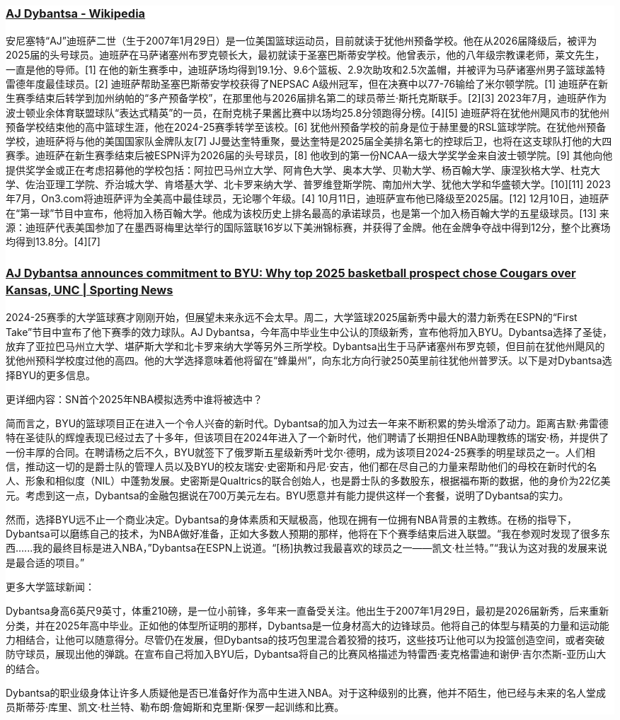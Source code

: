 ### [AJ Dybantsa - Wikipedia](https://en.wikipedia.org/wiki/AJ_Dybantsa)

安尼塞特“AJ”迪班萨二世（生于2007年1月29日）是一位美国篮球运动员，目前就读于犹他州预备学校。他在从2026届降级后，被评为2025届的头号球员。迪班萨在马萨诸塞州布罗克顿长大，最初就读于圣塞巴斯蒂安学校。他曾表示，他的八年级宗教课老师，莱文先生，一直是他的导师。[1] 在他的新生赛季中，迪班萨场均得到19.1分、9.6个篮板、2.9次助攻和2.5次盖帽，并被评为马萨诸塞州男子篮球盖特雷德年度最佳球员。[2] 迪班萨帮助圣塞巴斯蒂安学校获得了NEPSAC A级州冠军，但在决赛中以77-76输给了米尔顿学院。[1] 迪班萨在新生赛季结束后转学到加州纳帕的“多产预备学校”，在那里他与2026届排名第二的球员蒂兰·斯托克斯联手。[2][3] 2023年7月，迪班萨作为波士顿业余体育联盟球队“表达式精英”的一员，在耐克桃子果酱比赛中以场均25.8分领跑得分榜。[4][5] 迪班萨将在犹他州飓风市的犹他州预备学校结束他的高中篮球生涯，他在2024-25赛季转学至该校。[6] 犹他州预备学校的前身是位于赫里曼的RSL篮球学院。在犹他州预备学校，迪班萨将与他的美国国家队金牌队友[7] JJ曼达奎特重聚，曼达奎特是2025届全美排名第七的控球后卫，也将在这支球队打他的大四赛季。迪班萨在新生赛季结束后被ESPN评为2026届的头号球员，[8] 他收到的第一份NCAA一级大学奖学金来自波士顿学院。[9] 其他向他提供奖学金或正在考虑招募他的学校包括：阿拉巴马州立大学、阿肯色大学、奥本大学、贝勒大学、杨百翰大学、康涅狄格大学、杜克大学、佐治亚理工学院、乔治城大学、肯塔基大学、北卡罗来纳大学、普罗维登斯学院、南加州大学、犹他大学和华盛顿大学。[10][11] 2023年7月，On3.com将迪班萨评为全美高中最佳球员，无论哪个年级。[4] 10月11日，迪班萨宣布他已降级至2025届。[12] 12月10日，迪班萨在“第一球”节目中宣布，他将加入杨百翰大学。他成为该校历史上排名最高的承诺球员，也是第一个加入杨百翰大学的五星级球员。[13] 来源：迪班萨代表美国参加了在墨西哥梅里达举行的国际篮联16岁以下美洲锦标赛，并获得了金牌。他在金牌争夺战中得到12分，整个比赛场均得到13.8分。[4][7]

### [AJ Dybantsa announces commitment to BYU: Why top 2025 basketball prospect chose Cougars over Kansas, UNC | Sporting News](https://www.sportingnews.com/us/ncaa-basketball/news/aj-dybantsa-byu-commitment-why-prospect-chose-cougars/77c78e021ca16b426a0a164a)

2024-25赛季的大学篮球赛才刚刚开始，但展望未来永远不会太早。周二，大学篮球2025届新秀中最大的潜力新秀在ESPN的“First Take”节目中宣布了他下赛季的效力球队。AJ Dybantsa，今年高中毕业生中公认的顶级新秀，宣布他将加入BYU。Dybantsa选择了圣徒，放弃了亚拉巴马州立大学、堪萨斯大学和北卡罗来纳大学等另外三所学校。Dybantsa出生于马萨诸塞州布罗克顿，但目前在犹他州飓风的犹他州预科学校度过他的高四。他的大学选择意味着他将留在“蜂巢州”，向东北方向行驶250英里前往犹他州普罗沃。以下是对Dybantsa选择BYU的更多信息。

更详细内容：SN首个2025年NBA模拟选秀中谁将被选中？

简而言之，BYU的篮球项目正在进入一个令人兴奋的新时代。Dybantsa的加入为过去一年来不断积累的势头增添了动力。距离吉默·弗雷德特在圣徒队的辉煌表现已经过去了十多年，但该项目在2024年进入了一个新时代，他们聘请了长期担任NBA助理教练的瑞安·杨，并提供了一份丰厚的合同。在聘请杨之后不久，BYU就签下了俄罗斯五星级新秀叶戈尔·德明，成为该项目2024-25赛季的明星球员之一。人们相信，推动这一切的是爵士队的管理人员以及BYU的校友瑞安·史密斯和丹尼·安吉，他们都在尽自己的力量来帮助他们的母校在新时代的名人、形象和相似度（NIL）中蓬勃发展。史密斯是Qualtrics的联合创始人，也是爵士队的多数股东，根据福布斯的数据，他的身价为22亿美元。考虑到这一点，Dybantsa的金融包据说在700万美元左右。BYU愿意并有能力提供这样一个套餐，说明了Dybantsa的实力。

然而，选择BYU远不止一个商业决定。Dybantsa的身体素质和天赋极高，他现在拥有一位拥有NBA背景的主教练。在杨的指导下，Dybantsa可以磨练自己的技术，为NBA做好准备，正如大多数人预期的那样，他将在下个赛季结束后进入联盟。“我在参观时发现了很多东西......我的最终目标是进入NBA，”Dybantsa在ESPN上说道。“[杨]执教过我最喜欢的球员之一——凯文·杜兰特。”“我认为这对我的发展来说是最合适的项目。”

更多大学篮球新闻：

Dybantsa身高6英尺9英寸，体重210磅，是一位小前锋，多年来一直备受关注。他出生于2007年1月29日，最初是2026届新秀，后来重新分类，并在2025年高中毕业。正如他的体型所证明的那样，Dybantsa是一位身材高大的边锋球员。他将自己的体型与精英的力量和运动能力相结合，让他可以随意得分。尽管仍在发展，但Dybantsa的技巧包里混合着狡猾的技巧，这些技巧让他可以为投篮创造空间，或者突破防守球员，展现出他的弹跳。在宣布自己将加入BYU后，Dybantsa将自己的比赛风格描述为特雷西·麦克格雷迪和谢伊·吉尔杰斯-亚历山大的结合。

Dybantsa的职业级身体让许多人质疑他是否已准备好作为高中生进入NBA。对于这种级别的比赛，他并不陌生，他已经与未来的名人堂成员斯蒂芬·库里、凯文·杜兰特、勒布朗·詹姆斯和克里斯·保罗一起训练和比赛。

